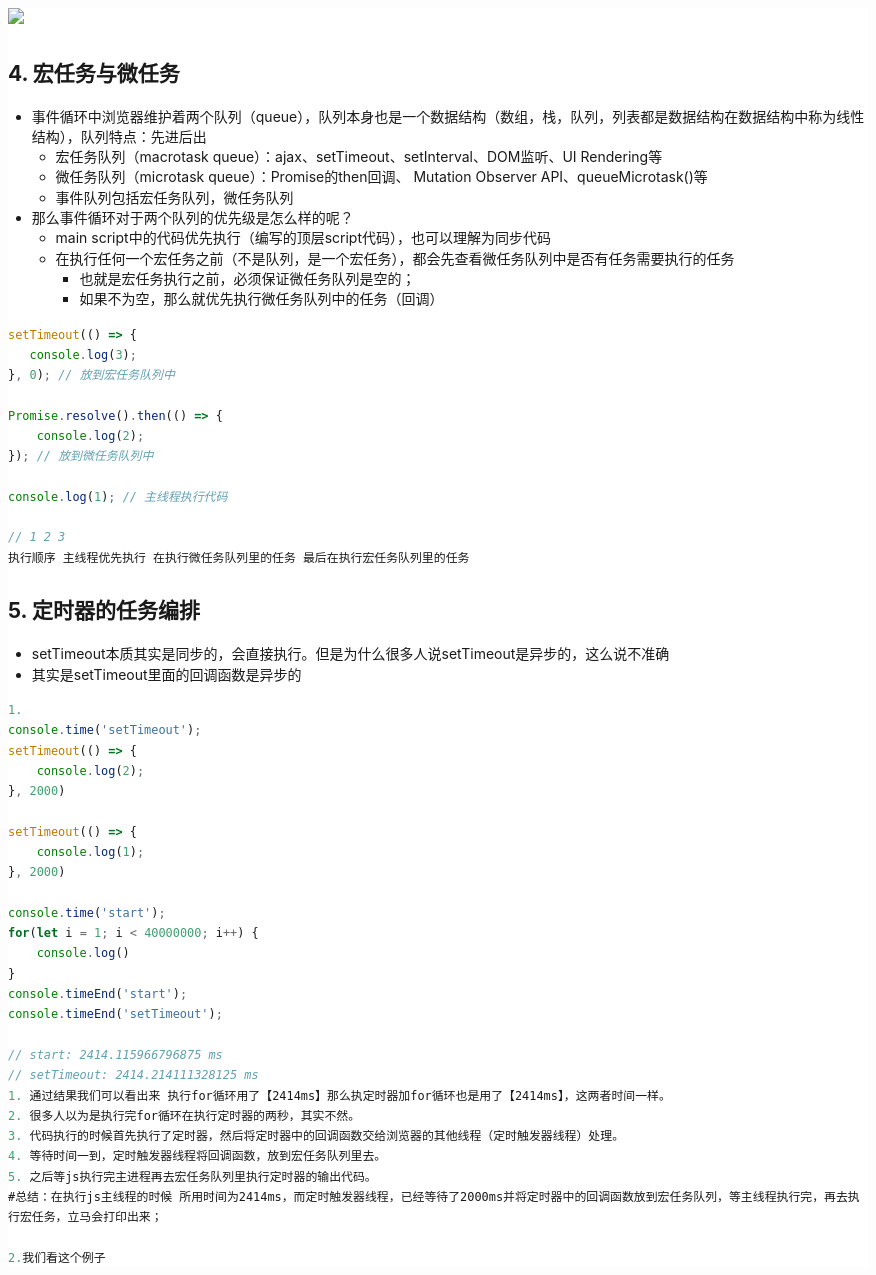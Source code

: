 ![](https://i.bmp.ovh/imgs/2021/11/18d2e3093cc40a22.png)

## 4. 宏任务与微任务

* 事件循环中浏览器维护着两个队列（queue），队列本身也是一个数据结构（数组，栈，队列，列表都是数据结构在数据结构中称为线性结构），队列特点：先进后出
  * 宏任务队列（macrotask queue）：ajax、setTimeout、setInterval、DOM监听、UI Rendering等 
  * 微任务队列（microtask queue）：Promise的then回调、 Mutation Observer API、queueMicrotask()等
  * 事件队列包括宏任务队列，微任务队列
* 那么事件循环对于两个队列的优先级是怎么样的呢？ 
  * main script中的代码优先执行（编写的顶层script代码），也可以理解为同步代码 
  * 在执行任何一个宏任务之前（不是队列，是一个宏任务），都会先查看微任务队列中是否有任务需要执行的任务 
    * 也就是宏任务执行之前，必须保证微任务队列是空的；
    * 如果不为空，那么就优先执行微任务队列中的任务（回调）

```js
setTimeout(() => {
   console.log(3); 
}, 0); // 放到宏任务队列中

Promise.resolve().then(() => {
    console.log(2);
}); // 放到微任务队列中

console.log(1); // 主线程执行代码

// 1 2 3
执行顺序 主线程优先执行 在执行微任务队列里的任务 最后在执行宏任务队列里的任务
```



## 5. 定时器的任务编排

* setTimeout本质其实是同步的，会直接执行。但是为什么很多人说setTimeout是异步的，这么说不准确
* 其实是setTimeout里面的回调函数是异步的

```js
1.
console.time('setTimeout');
setTimeout(() => {
    console.log(2);
}, 2000)

setTimeout(() => {
    console.log(1);
}, 2000)

console.time('start');
for(let i = 1; i < 40000000; i++) {
    console.log()
}
console.timeEnd('start');
console.timeEnd('setTimeout');

// start: 2414.115966796875 ms
// setTimeout: 2414.214111328125 ms
1. 通过结果我们可以看出来 执行for循环用了【2414ms】那么执定时器加for循环也是用了【2414ms】，这两者时间一样。
2. 很多人以为是执行完for循环在执行定时器的两秒，其实不然。
3. 代码执行的时候首先执行了定时器，然后将定时器中的回调函数交给浏览器的其他线程（定时触发器线程）处理。
4. 等待时间一到，定时触发器线程将回调函数，放到宏任务队列里去。
5. 之后等js执行完主进程再去宏任务队列里执行定时器的输出代码。
#总结：在执行js主线程的时候 所用时间为2414ms，而定时触发器线程，已经等待了2000ms并将定时器中的回调函数放到宏任务队列，等主线程执行完，再去执行宏任务，立马会打印出来；

2.我们看这个例子

```